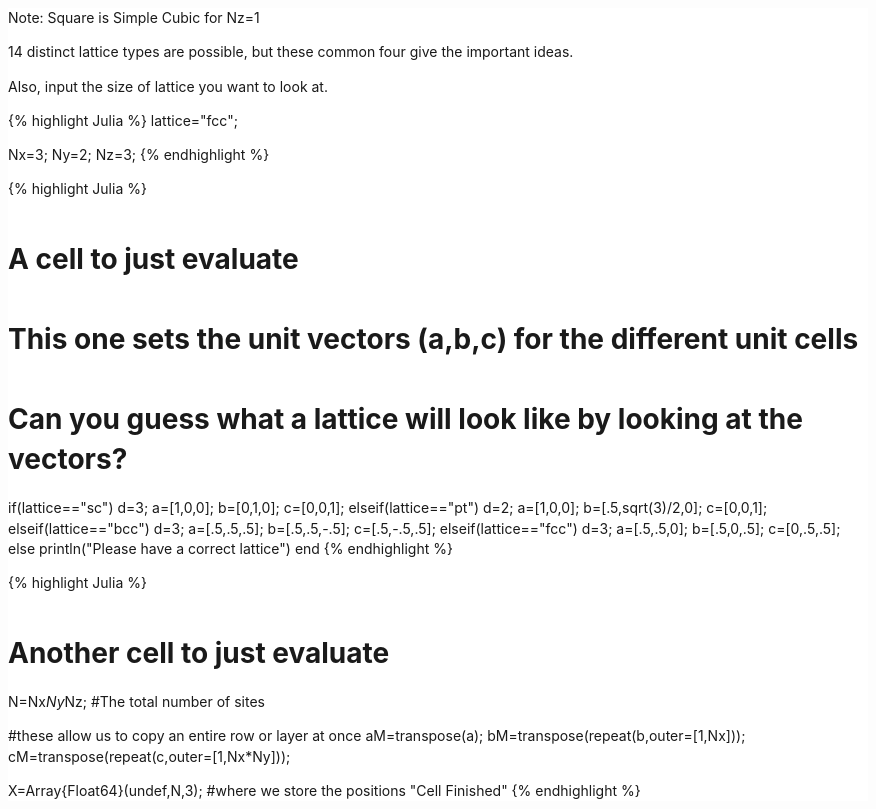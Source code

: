 Note: Square is Simple Cubic for Nz=1

14 distinct lattice types are possible, but these common four give the important ideas.

Also, input the size of lattice you want to look at.


{% highlight Julia %}
lattice="fcc";

Nx=3;
Ny=2;
Nz=3;
{% endhighlight %}


{% highlight Julia %}
# A cell to just evaluate
# This one sets the unit vectors (a,b,c) for the different unit cells
# Can you guess what a lattice will look like by looking at the vectors?
if(lattice=="sc")
    d=3;
    a=[1,0,0];
    b=[0,1,0];
    c=[0,0,1];
elseif(lattice=="pt")
    d=2;
    a=[1,0,0];
    b=[.5,sqrt(3)/2,0];
    c=[0,0,1];
elseif(lattice=="bcc")
    d=3;
    a=[.5,.5,.5];
    b=[.5,.5,-.5];
    c=[.5,-.5,.5];
elseif(lattice=="fcc")
    d=3;
    a=[.5,.5,0];
    b=[.5,0,.5];
    c=[0,.5,.5];
else
    println("Please have a correct lattice")
end
{% endhighlight %}




{% highlight Julia %}
# Another cell to just evaluate
N=Nx*Ny*Nz;    #The total number of sites

#these allow us to copy an entire row or layer at once
aM=transpose(a);
bM=transpose(repeat(b,outer=[1,Nx])); 
cM=transpose(repeat(c,outer=[1,Nx*Ny]));

X=Array{Float64}(undef,N,3);  #where we store the positions
"Cell Finished"
{% endhighlight %}
